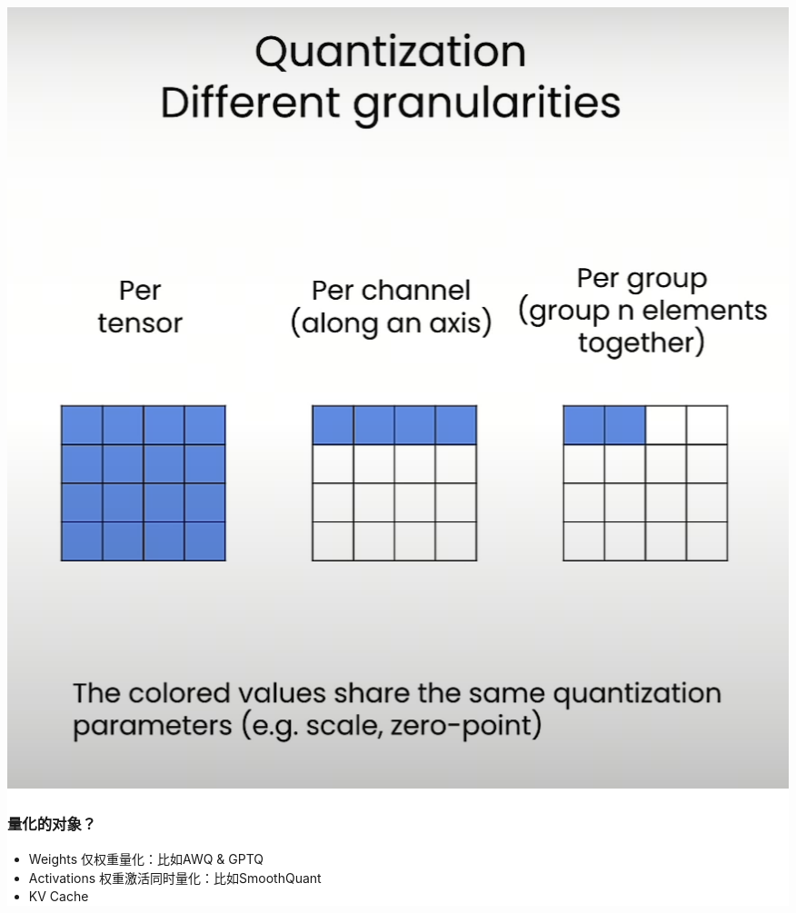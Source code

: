 ![alt text](./../../img/typora-user-images/2-1750399132718-20.png)

### 量化的对象？

- Weights 仅权重量化：比如AWQ & GPTQ
- Activations 权重激活同时量化：比如SmoothQuant
- KV Cache
